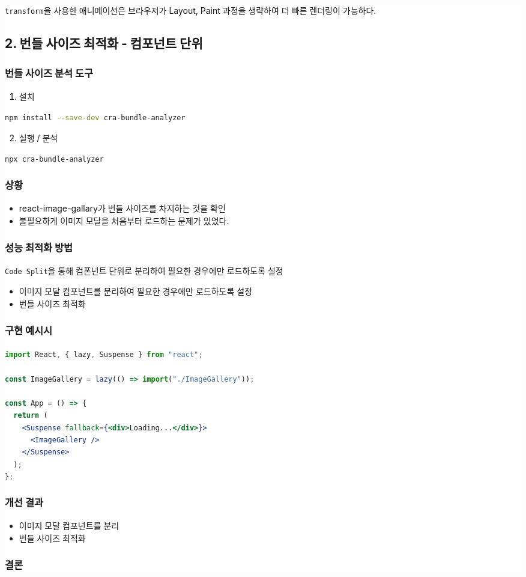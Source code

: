 `transform`을 사용한 애니메이션은 브라우저가 Layout, Paint 과정을 생략하여 더 빠른 렌더링이 가능하다.

## 2. 번들 사이즈 최적화 - 컴포넌트 단위

### 번들 사이즈 분석 도구

1. 설치

```bash
npm install --save-dev cra-bundle-analyzer
```

2. 실행 / 분석

```bash
npx cra-bundle-analyzer
```

### 상황

- react-image-gallary가 번들 사이즈를 차지하는 것을 확인
- 불필요하게 이미지 모달을 처음부터 로드하는 문제가 있었다.


### 성능 최적화 방법

`Code Split`을 통해 컴폰넌트 단위로 분리하여 필요한 경우에만 로드하도록 설정

- 이미지 모달 컴포넌트를 분리하여 필요한 경우에만 로드하도록 설정
- 번들 사이즈 최적화

### 구현 예시시

```jsx
import React, { lazy, Suspense } from "react";

const ImageGallery = lazy(() => import("./ImageGallery"));

const App = () => {
  return (
    <Suspense fallback={<div>Loading...</div>}>
      <ImageGallery />
    </Suspense>
  );
};
```

### 개선 결과

- 이미지 모달 컴포넌트를 분리
- 번들 사이즈 최적화



### 결론
